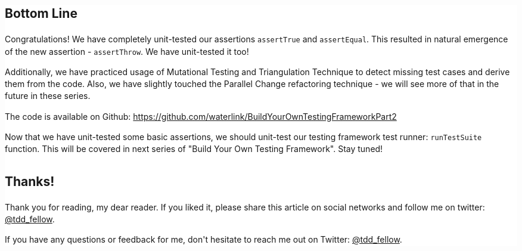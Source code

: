 ## Bottom Line

Congratulations! We have completely unit-tested our assertions `assertTrue` and `assertEqual`. This resulted in natural emergence of the new assertion - `assertThrow`. We have unit-tested it too!

Additionally, we have practiced usage of Mutational Testing and Triangulation Technique to detect missing test cases and derive them from the code. Also, we have slightly touched the Parallel Change refactoring technique - we will see more of that in the future in these series.

The code is available on Github: https://github.com/waterlink/BuildYourOwnTestingFrameworkPart2

Now that we have unit-tested some basic assertions, we should unit-test our testing framework test runner: `runTestSuite` function. This will be covered in next series of "Build Your Own Testing Framework". Stay tuned!

## Thanks!

Thank you for reading, my dear reader. If you liked it, please share this article on social networks and follow me on twitter: [@tdd_fellow](https://twitter.com/tdd_fellow).

If you have any questions or feedback for me, don't hesitate to reach me out on Twitter: [@tdd_fellow](https://twitter.com/tdd_fellow).
